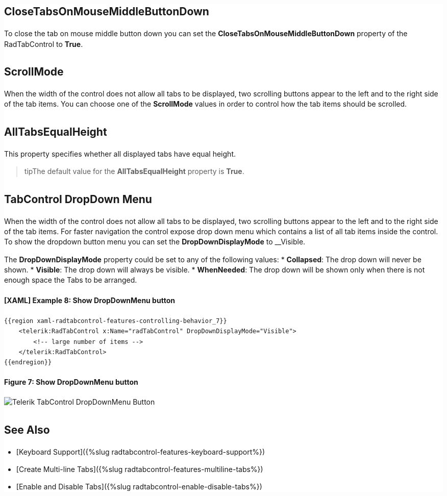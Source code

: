 ## CloseTabsOnMouseMiddleButtonDown

To close the tab on mouse middle button down you can set the __CloseTabsOnMouseMiddleButtonDown__ property of the RadTabControl to __True__.

## ScrollMode

When the width of the control does not allow all tabs to be displayed, two scrolling buttons appear to the left and to the right side of the tab items. You can choose one of the __ScrollMode__ values in order to control how the tab items should be scrolled. 

## AllTabsEqualHeight

This property specifies whether all displayed tabs have equal height.

>tipThe default value for the __AllTabsEqualHeight__ property is __True__.

## TabControl DropDown Menu

When the width of the control does not allow all tabs to be displayed, two scrolling buttons appear to the left and to the right side of the tab items. For faster navigation the control expose drop down menu which contains a list of all tab items inside the control. To show the dropdown button menu you can set the __DropDownDisplayMode__ to __Visible.

The __DropDownDisplayMode__ property could be set to any of the following values:
	* __Collapsed__: The drop down will never be shown.
	* __Visible__: The drop down will always be visible.
	* __WhenNeeded__: The drop down will be shown only when there is not enough space the Tabs to be arranged. 

#### __[XAML] Example 8: Show DropDownMenu button__	
	{{region xaml-radtabcontrol-features-controlling-behavior_7}}		
		<telerik:RadTabControl x:Name="radTabControl" DropDownDisplayMode="Visible">
		    <!-- large number of items -->
	    </telerik:RadTabControl>
	{{endregion}}

#### __Figure 7: Show DropDownMenu button__
![Telerik TabControl DropDownMenu Button](images/tabcontrol_controlling_behavior_dropdownmenu_7.png)		
	
## See Also

 * [Keyboard Support]({%slug radtabcontrol-features-keyboard-support%})

 * [Create Multi-line Tabs]({%slug radtabcontrol-features-multiline-tabs%})

 * [Enable and Disable Tabs]({%slug radtabcontrol-enable-disable-tabs%})
